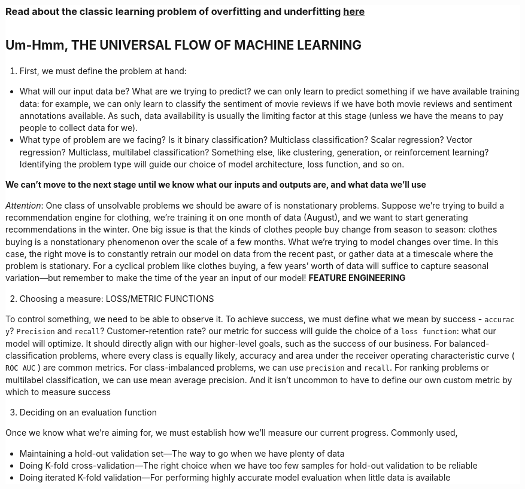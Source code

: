 ### Read about the classic learning problem of overfitting and underfitting [here](https://medium.com/greyatom/what-is-underfitting-and-overfitting-in-machine-learning-and-how-to-deal-with-it-6803a989c76)


## Um-Hmm, THE UNIVERSAL FLOW OF MACHINE LEARNING

1. First, we must define the problem at hand:

  - What will our input data be? What are we trying to predict? we can only learn to predict something if we have available training data: for example, we can only learn to classify the sentiment of movie reviews if we have both movie reviews and sentiment annotations available. As such, data availability is usually the limiting factor at this stage (unless we have the means to pay people to collect data for we).
  - What type of problem are we facing? Is it binary classification? Multiclass classification? Scalar regression? Vector regression? Multiclass, multilabel classification? Something else, like clustering, generation, or reinforcement learning? Identifying the problem type will guide our choice of model architecture, loss function, and so on.

**We can’t move to the next stage until we know what our inputs and outputs are, and what data we’ll use**

_Attention_: One class of unsolvable problems we should be aware of is nonstationary problems. Suppose we’re trying to build a recommendation engine for clothing, we’re training it on one month of data (August), and we want to start generating recommendations in the winter. One big issue is that the kinds of clothes people buy change from season to season: clothes buying is a nonstationary phenomenon over the scale of a few months. What we’re trying to model changes over time. In this case, the right move is to constantly retrain our model on data from the recent past, or gather data at a timescale where the problem is stationary. For a cyclical problem like clothes buying, a few years’ worth of data will suffice to capture seasonal variation—but remember to make the time of the year an input of our model! **FEATURE ENGINEERING**


2. Choosing a measure: LOSS/METRIC FUNCTIONS

To control something, we need to be able to observe it. To achieve success, we must define what we mean by success - `accuracy`? `Precision` and `recall`? Customer-retention rate? our metric for success will guide the choice of a `loss function`: what our model will optimize. It should directly align with our higher-level goals, such as the success of our business. For balanced-classification problems, where every class is equally likely, accuracy and area under the receiver operating characteristic curve ( `ROC AUC` ) are common metrics. For class-imbalanced problems, we can use `precision` and `recall`. For ranking problems or multilabel classification, we can use mean average precision. And it isn’t uncommon to have to define our own custom metric by which to measure success

3. Deciding on an evaluation function

Once we know what we’re aiming for, we must establish how we’ll measure our current progress. Commonly used,

  - Maintaining a hold-out validation set—The way to go when we have  plenty of data
  - Doing K-fold cross-validation—The right choice when we have too few samples for hold-out validation to be reliable
  - Doing iterated K-fold validation—For performing highly accurate model evaluation when little data is available
